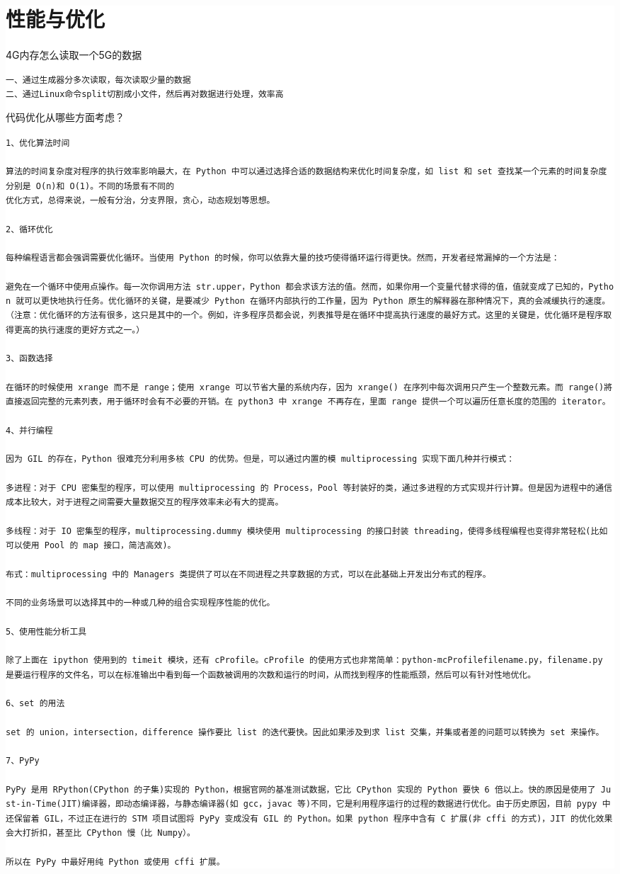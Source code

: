 # 性能与优化
4G内存怎么读取一个5G的数据
```
一、通过生成器分多次读取，每次读取少量的数据
二、通过Linux命令split切割成小文件，然后再对数据进行处理，效率高
```

代码优化从哪些方面考虑？
```
1、优化算法时间

算法的时间复杂度对程序的执行效率影响最大，在 Python 中可以通过选择合适的数据结构来优化时间复杂度，如 list 和 set 查找某一个元素的时间复杂度分别是 O(n)和 O(1)。不同的场景有不同的
优化方式，总得来说，一般有分治，分支界限，贪心，动态规划等思想。

2、循环优化

每种编程语言都会强调需要优化循环。当使用 Python 的时候，你可以依靠大量的技巧使得循环运行得更快。然而，开发者经常漏掉的一个方法是：

避免在一个循环中使用点操作。每一次你调用方法 str.upper，Python 都会求该方法的值。然而，如果你用一个变量代替求得的值，值就变成了已知的，Python 就可以更快地执行任务。优化循环的关键，是要减少 Python 在循环内部执行的工作量，因为 Python 原生的解释器在那种情况下，真的会减缓执行的速度。（注意：优化循环的方法有很多，这只是其中的一个。例如，许多程序员都会说，列表推导是在循环中提高执行速度的最好方式。这里的关键是，优化循环是程序取得更高的执行速度的更好方式之一。）

3、函数选择

在循环的时候使用 xrange 而不是 range；使用 xrange 可以节省大量的系统内存，因为 xrange() 在序列中每次调用只产生一个整数元素。而 range()將直接返回完整的元素列表，用于循环时会有不必要的开销。在 python3 中 xrange 不再存在，里面 range 提供一个可以遍历任意长度的范围的 iterator。

4、并行编程

因为 GIL 的存在，Python 很难充分利用多核 CPU 的优势。但是，可以通过内置的模 multiprocessing 实现下面几种并行模式：

多进程：对于 CPU 密集型的程序，可以使用 multiprocessing 的 Process，Pool 等封装好的类，通过多进程的方式实现并行计算。但是因为进程中的通信成本比较大，对于进程之间需要大量数据交互的程序效率未必有大的提高。

多线程：对于 IO 密集型的程序，multiprocessing.dummy 模块使用 multiprocessing 的接口封装 threading，使得多线程编程也变得非常轻松(比如可以使用 Pool 的 map 接口，简洁高效)。

布式：multiprocessing 中的 Managers 类提供了可以在不同进程之共享数据的方式，可以在此基础上开发出分布式的程序。

不同的业务场景可以选择其中的一种或几种的组合实现程序性能的优化。

5、使用性能分析工具

除了上面在 ipython 使用到的 timeit 模块，还有 cProfile。cProfile 的使用方式也非常简单：python-mcProfilefilename.py，filename.py 是要运行程序的文件名，可以在标准输出中看到每一个函数被调用的次数和运行的时间，从而找到程序的性能瓶颈，然后可以有针对性地优化。

6、set 的用法

set 的 union，intersection，difference 操作要比 list 的迭代要快。因此如果涉及到求 list 交集，并集或者差的问题可以转换为 set 来操作。

7、PyPy

PyPy 是用 RPython(CPython 的子集)实现的 Python，根据官网的基准测试数据，它比 CPython 实现的 Python 要快 6 倍以上。快的原因是使用了 Just-in-Time(JIT)编译器，即动态编译器，与静态编译器(如 gcc，javac 等)不同，它是利用程序运行的过程的数据进行优化。由于历史原因，目前 pypy 中还保留着 GIL，不过正在进行的 STM 项目试图将 PyPy 变成没有 GIL 的 Python。如果 python 程序中含有 C 扩展(非 cffi 的方式)，JIT 的优化效果会大打折扣，甚至比 CPython 慢（比 Numpy）。

所以在 PyPy 中最好用纯 Python 或使用 cffi 扩展。
```
